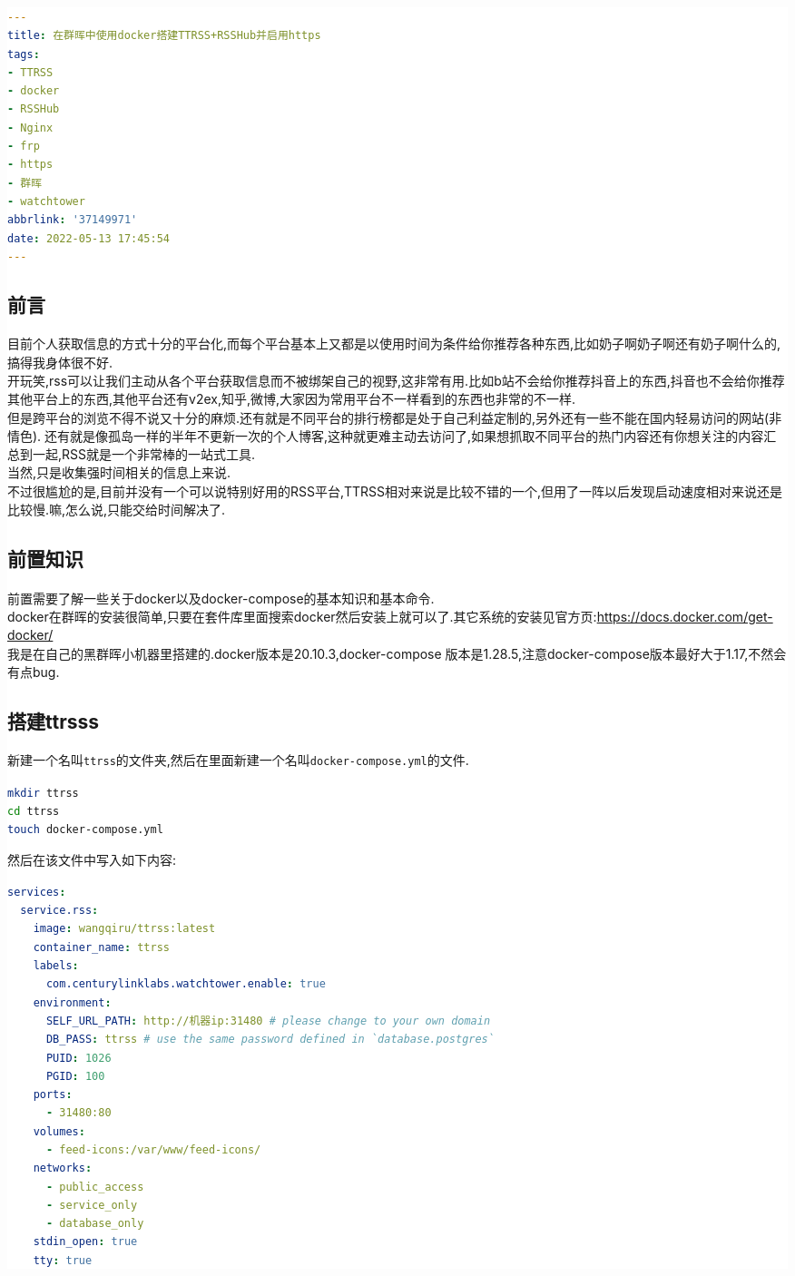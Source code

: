 ```yaml
---
title: 在群晖中使用docker搭建TTRSS+RSSHub并启用https
tags:
- TTRSS
- docker
- RSSHub
- Nginx
- frp
- https
- 群晖
- watchtower
abbrlink: '37149971'
date: 2022-05-13 17:45:54
---
```


## 前言
目前个人获取信息的方式十分的平台化,而每个平台基本上又都是以使用时间为条件给你推荐各种东西,比如奶子啊奶子啊还有奶子啊什么的,搞得我身体很不好.  
开玩笑,rss可以让我们主动从各个平台获取信息而不被绑架自己的视野,这非常有用.比如b站不会给你推荐抖音上的东西,抖音也不会给你推荐其他平台上的东西,其他平台还有v2ex,知乎,微博,大家因为常用平台不一样看到的东西也非常的不一样.  
但是跨平台的浏览不得不说又十分的麻烦.还有就是不同平台的排行榜都是处于自己利益定制的,另外还有一些不能在国内轻易访问的网站(非情色).
还有就是像孤岛一样的半年不更新一次的个人博客,这种就更难主动去访问了,如果想抓取不同平台的热门内容还有你想关注的内容汇总到一起,RSS就是一个非常棒的一站式工具.  
当然,只是收集强时间相关的信息上来说.  
不过很尴尬的是,目前并没有一个可以说特别好用的RSS平台,TTRSS相对来说是比较不错的一个,但用了一阵以后发现启动速度相对来说还是比较慢.嘛,怎么说,只能交给时间解决了.  


## 前置知识
前置需要了解一些关于docker以及docker-compose的基本知识和基本命令.  
docker在群晖的安装很简单,只要在套件库里面搜索docker然后安装上就可以了.其它系统的安装见官方页:https://docs.docker.com/get-docker/  
我是在自己的黑群晖小机器里搭建的.docker版本是20.10.3,docker-compose 版本是1.28.5,注意docker-compose版本最好大于1.17,不然会有点bug.  

## 搭建ttrsss
新建一个名叫`ttrss`的文件夹,然后在里面新建一个名叫`docker-compose.yml`的文件.
```bash
mkdir ttrss
cd ttrss
touch docker-compose.yml
```
然后在该文件中写入如下内容:
```yaml
services:
  service.rss:
    image: wangqiru/ttrss:latest
    container_name: ttrss
    labels:
      com.centurylinklabs.watchtower.enable: true
    environment:
      SELF_URL_PATH: http://机器ip:31480 # please change to your own domain
      DB_PASS: ttrss # use the same password defined in `database.postgres`
      PUID: 1026
      PGID: 100
    ports:
      - 31480:80
    volumes:
      - feed-icons:/var/www/feed-icons/
    networks:
      - public_access
      - service_only
      - database_only
    stdin_open: true
    tty: true
```